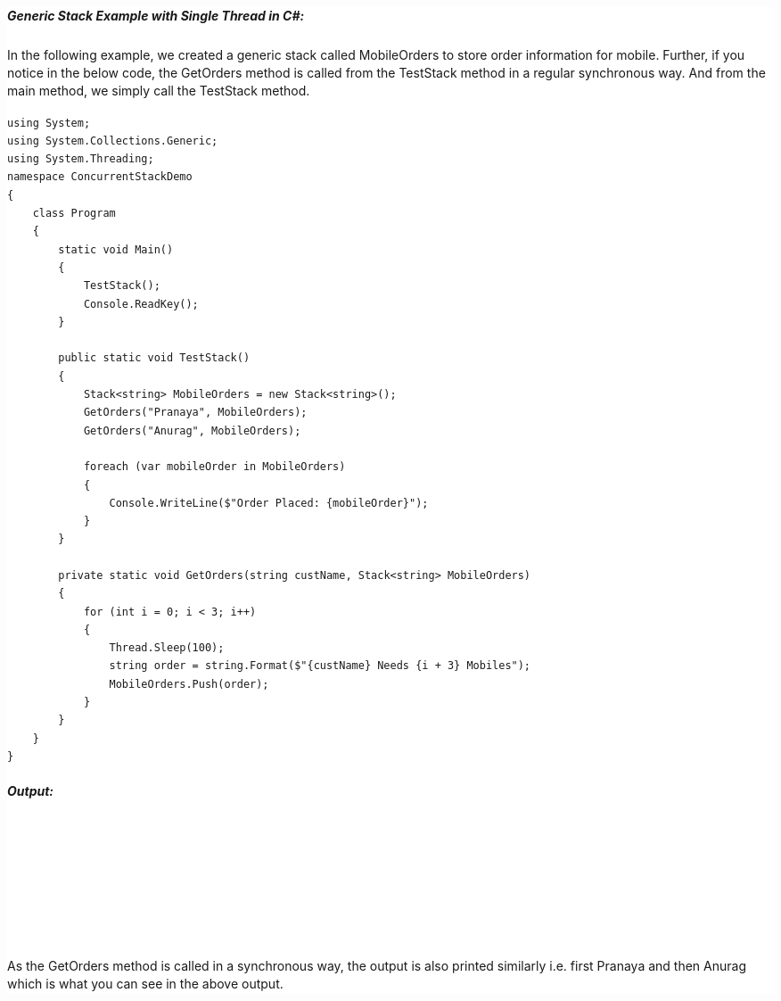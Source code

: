 ##### **Generic Stack Example with Single Thread in C#:**

In the following example, we created a generic stack called MobileOrders to store order information for mobile. Further, if you notice in the below code, the GetOrders method is called from the TestStack method in a regular synchronous way. And from the main method, we simply call the TestStack method.

```
using System;
using System.Collections.Generic;
using System.Threading;
namespace ConcurrentStackDemo
{
    class Program
    {
        static void Main()
        {
            TestStack();
            Console.ReadKey();
        }

        public static void TestStack()
        {
            Stack<string> MobileOrders = new Stack<string>();
            GetOrders("Pranaya", MobileOrders);
            GetOrders("Anurag", MobileOrders);

            foreach (var mobileOrder in MobileOrders)
            {
                Console.WriteLine($"Order Placed: {mobileOrder}");
            }
        }

        private static void GetOrders(string custName, Stack<string> MobileOrders)
        {
            for (int i = 0; i < 3; i++)
            {
                Thread.Sleep(100);
                string order = string.Format($"{custName} Needs {i + 3} Mobiles");
                MobileOrders.Push(order);
            }
        }
    }
}
```

###### **Output:**

![Generic Stack Example with Single Thread in C#](data:image/svg+xml,%3Csvg%20xmlns=%22http://www.w3.org/2000/svg%22%20width=%22344%22%20height=%22124%22%3E%3C/svg%3E "Generic Stack Example with Single Thread in C#")

As the GetOrders method is called in a synchronous way, the output is also printed similarly i.e. first Pranaya and then Anurag which is what you can see in the above output.
